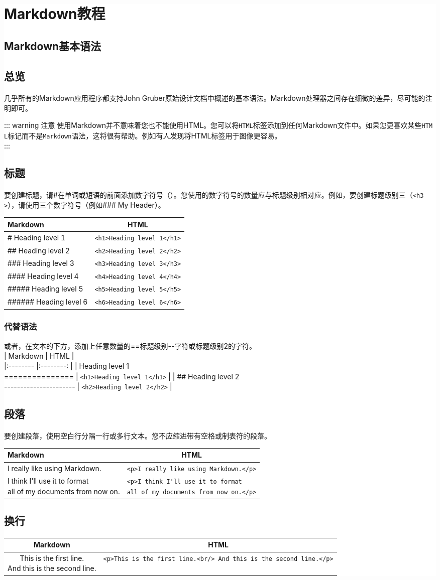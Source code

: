 # Markdown教程

## Markdown基本语法

## 总览
几乎所有的Markdown应用程序都支持John Gruber原始设计文档中概述的基本语法。Markdown处理器之间存在细微的差异，尽可能的注明即可。

::: warning 注意
使用Markdown并不意味着您也不能使用HTML。您可以将`HTML`标签添加到任何Markdown文件中。如果您更喜欢某些`HTML`标记而不是`Markdown`语法，这将很有帮助。例如有人发现将HTML标签用于图像更容易。  
:::

## 标题
要创建标题，请#在单词或短语的前面添加数字符号（）。您使用的数字符号的数量应与标题级别相对应。例如，要创建标题级别三（`<h3>`），请使用三个数字符号（例如### My Header）。

| Markdown 	|   HTML	|  
|:--------	|:--------:	|
| # Heading level 1 |  `<h1>Heading level 1</h1>`	|
| ## Heading level 2  |  `<h2>Heading level 2</h2>` |
| ### Heading level 3  |  `<h3>Heading level 3</h3>` |
| #### Heading level 4 | `<h4>Heading level 4</h4>` |
| ##### Heading level 5 | `<h5>Heading level 5</h5>` |
| ###### Heading level 6| `<h6>Heading level 6</h6>` |



### 代替语法
或者，在文本的下方，添加上任意数量的==标题级别--字符或标题级别2的字符。  
| Markdown 	|   HTML	|  
|:--------	|:--------:	|
| Heading level 1 <br /> =============== |  `<h1>Heading level 1</h1>`	|
| ## Heading level 2 <br /> ---------------------- |  `<h2>Heading level 2</h2>` |

## 段落
要创建段落，使用空白行分隔一行或多行文本。您不应缩进带有空格或制表符的段落。

| Markdown 	|   HTML|  
|:--------	|------	|  
| I really like using Markdown. | `<p>I really like using Markdown.</p>`|  
| I think I'll use it to format <br/> all of my documents from now on. |  `<p>I think I'll use it to format `<br/> `all of my documents from now on.</p>` 	|  

## 换行
| Markdown 	|  HTML |  
|:--------:	| ------|  
|  This is the first line. <br/>And this is the second line.|   `<p>This is the first line.<br/> And this is the second line.</p>`	|  
